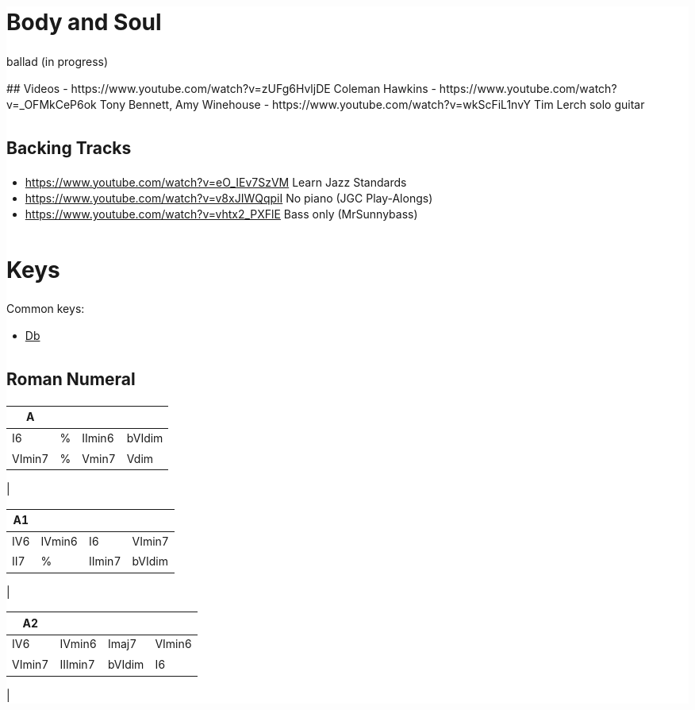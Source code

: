 # Body and Soul
ballad (in progress)

<iframe src="https://guitarapp.com/metronome-embed.html?tempo=65&timeSignature=22&pattern=1" title="Metronome" style="width: 360px; height:520px; border-style: none; border-radius: 4px;"> </iframe>
##  Videos
- https://www.youtube.com/watch?v=zUFg6HvljDE
 Coleman Hawkins
- https://www.youtube.com/watch?v=_OFMkCeP6ok
 Tony Bennett, Amy Winehouse
- https://www.youtube.com/watch?v=wkScFiL1nvY
 Tim Lerch solo guitar

##  Backing Tracks
- https://www.youtube.com/watch?v=eO_IEv7SzVM
 Learn Jazz Standards
- https://www.youtube.com/watch?v=v8xJIWQqpiI
 No piano (JGC Play-Alongs)
- https://www.youtube.com/watch?v=vhtx2_PXFlE
 Bass only (MrSunnybass)

#  Keys
Common keys:
 - [Db](#Db)
## Roman Numeral
 | A	 |  	 |  	 |  	|
 |----------	 |----------	 |----------	 |----------	|
 | I6 	 | % 	 | IImin6 	 | bVIdim 	 |
 | VImin7 	 | % 	 | Vmin7 	 | Vdim 	 |
 |

 | A1	 |  	 |  	 |  	|
 |----------	 |----------	 |----------	 |----------	|
 | IV6 	 | IVmin6 	 | I6 	 | VImin7 	 |
 | II7 	 | % 	 | IImin7 	 | bVIdim 	 |
 |

 | A2	 |  	 |  	 |  	|
 |----------	 |----------	 |----------	 |----------	|
 | IV6 	 | IVmin6 	 | Imaj7 	 | VImin6 	 |
 | VImin7 	 | IIImin7 	 | bVIdim 	 | I6 	 |
 |
